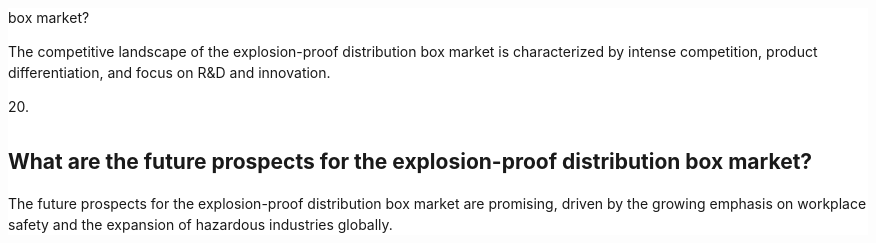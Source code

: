 box market?</h2> <p>The competitive landscape of the explosion-proof distribution box market is characterized by intense competition, product differentiation, and focus on R&D and innovation.</p>20. <h2>What are the future prospects for the explosion-proof distribution box market?</h2> <p>The future prospects for the explosion-proof distribution box market are promising, driven by the growing emphasis on workplace safety and the expansion of hazardous industries globally.</p></strong></p>
